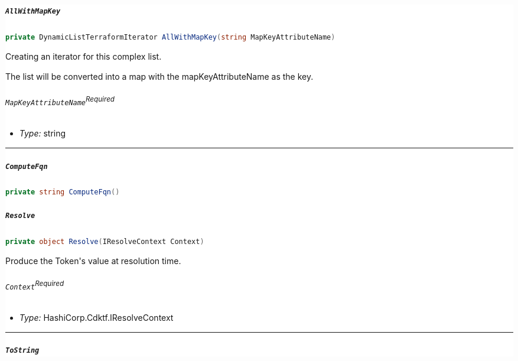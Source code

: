 
##### `AllWithMapKey` <a name="AllWithMapKey" id="rhizo-co-terraform-provider-oci.dataOciDatabaseCloudAutonomousVmCluster.DataOciDatabaseCloudAutonomousVmClusterMaintenanceWindowDaysOfWeekList.allWithMapKey"></a>

```csharp
private DynamicListTerraformIterator AllWithMapKey(string MapKeyAttributeName)
```

Creating an iterator for this complex list.

The list will be converted into a map with the mapKeyAttributeName as the key.

###### `MapKeyAttributeName`<sup>Required</sup> <a name="MapKeyAttributeName" id="rhizo-co-terraform-provider-oci.dataOciDatabaseCloudAutonomousVmCluster.DataOciDatabaseCloudAutonomousVmClusterMaintenanceWindowDaysOfWeekList.allWithMapKey.parameter.mapKeyAttributeName"></a>

- *Type:* string

---

##### `ComputeFqn` <a name="ComputeFqn" id="rhizo-co-terraform-provider-oci.dataOciDatabaseCloudAutonomousVmCluster.DataOciDatabaseCloudAutonomousVmClusterMaintenanceWindowDaysOfWeekList.computeFqn"></a>

```csharp
private string ComputeFqn()
```

##### `Resolve` <a name="Resolve" id="rhizo-co-terraform-provider-oci.dataOciDatabaseCloudAutonomousVmCluster.DataOciDatabaseCloudAutonomousVmClusterMaintenanceWindowDaysOfWeekList.resolve"></a>

```csharp
private object Resolve(IResolveContext Context)
```

Produce the Token's value at resolution time.

###### `Context`<sup>Required</sup> <a name="Context" id="rhizo-co-terraform-provider-oci.dataOciDatabaseCloudAutonomousVmCluster.DataOciDatabaseCloudAutonomousVmClusterMaintenanceWindowDaysOfWeekList.resolve.parameter._context"></a>

- *Type:* HashiCorp.Cdktf.IResolveContext

---

##### `ToString` <a name="ToString" id="rhizo-co-terraform-provider-oci.dataOciDatabaseCloudAutonomousVmCluster.DataOciDatabaseCloudAutonomousVmClusterMaintenanceWindowDaysOfWeekList.toString"></a>
